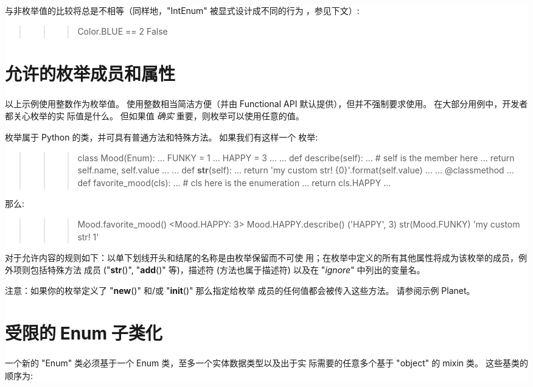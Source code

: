 与非枚举值的比较将总是不相等（同样地，"IntEnum" 被显式设计成不同的行为
，参见下文）:

   >>> Color.BLUE == 2
   False


允许的枚举成员和属性
====================

以上示例使用整数作为枚举值。 使用整数相当简洁方便（并由 Functional API
默认提供），但并不强制要求使用。 在大部分用例中，开发者都关心枚举的实
际值是什么。 但如果值 *确实* 重要，则枚举可以使用任意的值。

枚举属于 Python 的类，并可具有普通方法和特殊方法。 如果我们有这样一个
枚举:

   >>> class Mood(Enum):
   ...     FUNKY = 1
   ...     HAPPY = 3
   ...
   ...     def describe(self):
   ...         # self is the member here
   ...         return self.name, self.value
   ...
   ...     def __str__(self):
   ...         return 'my custom str! {0}'.format(self.value)
   ...
   ...     @classmethod
   ...     def favorite_mood(cls):
   ...         # cls here is the enumeration
   ...         return cls.HAPPY
   ...

那么:

   >>> Mood.favorite_mood()
   <Mood.HAPPY: 3>
   >>> Mood.HAPPY.describe()
   ('HAPPY', 3)
   >>> str(Mood.FUNKY)
   'my custom str! 1'

对于允许内容的规则如下：以单下划线开头和结尾的名称是由枚举保留而不可使
用；在枚举中定义的所有其他属性将成为该枚举的成员，例外项则包括特殊方法
成员 ("__str__()", "__add__()" 等)，描述符 (方法也属于描述符) 以及在
"_ignore_" 中列出的变量名。

注意：如果你的枚举定义了 "__new__()" 和/或 "__init__()" 那么指定给枚举
成员的任何值都会被传入这些方法。 请参阅示例 Planet。


受限的 Enum 子类化
==================

一个新的 "Enum" 类必须基于一个 Enum 类，至多一个实体数据类型以及出于实
际需要的任意多个基于 "object" 的 mixin 类。 这些基类的顺序为:
